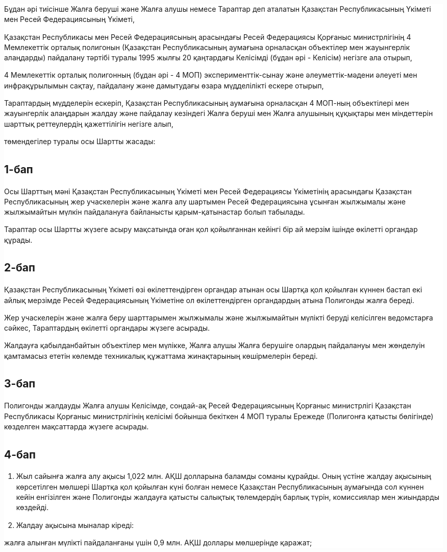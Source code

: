 Бұдан әрі тиісінше Жалға беруші және Жалға алушы немесе Тараптар деп аталатын Қазақстан Республикасының Үкіметі мен Ресей Федерациясының Үкіметі,

Қазақстан Республикасы мен Ресей Федерациясының арасындағы Ресей Федерациясы Қорғаныс министрлігінің 4 Мемлекеттік орталық полигонын (Қазақстан Республикасының аумағына орналасқан объектілер мен жауынгерлік алаңдарды) пайдалану тәртібі туралы 1995 жылғы 20 қаңтардағы Келісімді (бұдан әрі - Келісім) негізге ала отырып,

4 Мемлекеттік орталық полигонның (бұдан әрі - 4 МОП) эксперименттік-сынау және әлеуметтік-мәдени әлеуеті мен инфрақұрылымын сақтау, пайдалану және дамытудағы өзара мүдделілікті ескере отырып,

Тараптардың мүдделерін ескеріп, Қазақстан Республикасының аумағына орналасқан 4 МОП-ның объектілері мен жауынгерлік алаңдарын жалдау және пайдалау кезіндегі Жалға беруші мен Жалға алушының құқықтары мен міндеттерін шарттық реттеулердің қажеттілігін негізге алып,

төмендегілер туралы осы Шартты жасады:

## 1-бап

Осы Шарттың мәні Қазақстан Республикасының Үкіметі мен Ресей Федерациясы Үкіметінің арасындағы Қазақстан Республикасының жер учаскелерін және жалға алу шартымен Ресей Федерациясына ұсынған жылжымалы және жылжымайтын мүлкін пайдалануға байланысты қарым-қатынастар болып табылады.

Тараптар осы Шартты жүзеге асыру мақсатында оған қол қойылғаннан кейінгі бір ай мерзім ішінде өкілетті органдар құрады.

## 2-бап

Қазақстан Республикасының Үкіметі өзі өкілеттендірген органдар атынан осы Шартқа қол қойылған күннен бастап екі айлық мерзімде Ресей Федерациясының Үкіметіне ол өкілеттендірген органдардың атына Полигонды жалға береді.

Жер учаскелерін және жалға беру шарттарымен жылжымалы және жылжымайтын мүлікті беруді келісілген ведомстарға сәйкес, Тараптардың өкілетті органдары жүзеге асырады.

Жалдауға қабылданбайтын объектілер мен мүлікке, Жалға алушы Жалға берушіге олардың пайдалануы мен жөнделуін қамтамасыз ететін көлемде техникалық құжаттама жинақтарының көшірмелерін береді.

## 3-бап

Полигонды жалдауды Жалға алушы Келісімде, сондай-ақ Ресей Федерациясының Қорғаныс министрлігі Қазақстан Республикасы Қорғаныс министрлігінің келісімі бойынша бекіткен 4 МОП туралы Ережеде (Полигонға қатысты бөлігінде) көзделген мақсаттарда жүзеге асырады.

## 4-бап

1. Жыл сайынға жалға алу ақысы 1,022 млн. АҚШ долларына баламды соманы құрайды. Оның үстіне жалдау ақысының көрсетілген мөлшері Шартқа қол қойылған күні болған немесе Қазақстан Республикасының аумағында сол күннен кейін енгізілген және Полигонды жалдауға қатысты салықтық төлемдердің барлық түрін, комиссиялар мен жиындарды көздейді.

2. Жалдау ақысына мыналар кіреді:

жалға алынған мүлікті пайдаланғаны үшін 0,9 млн. АҚШ доллары мөлшерінде қаражат;
